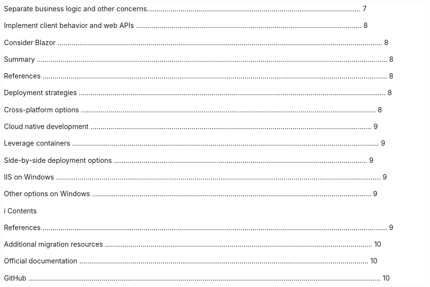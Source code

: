 
Separate business logic and other concerns............................................................................................................ 7


Implement client behavior and web APIs .................................................................................................................. 8


Consider Blazor .................................................................................................................................................................... 8


Summary ................................................................................................................................................................................. 8


References .............................................................................................................................................................................. 8


Deployment strategies ........................................................................................................................................................... 8


Cross-platform options ..................................................................................................................................................... 8


Cloud native development .............................................................................................................................................. 9


Leverage containers ........................................................................................................................................................... 9


Side-by-side deployment options ................................................................................................................................ 9


IIS on Windows .................................................................................................................................................................... 9


Other options on Windows ............................................................................................................................................. 9


i Contents


References .............................................................................................................................................................................. 9


Additional migration resources ....................................................................................................................................... 10


Official documentation .................................................................................................................................................. 10


GitHub .................................................................................................................................................................................. 10
